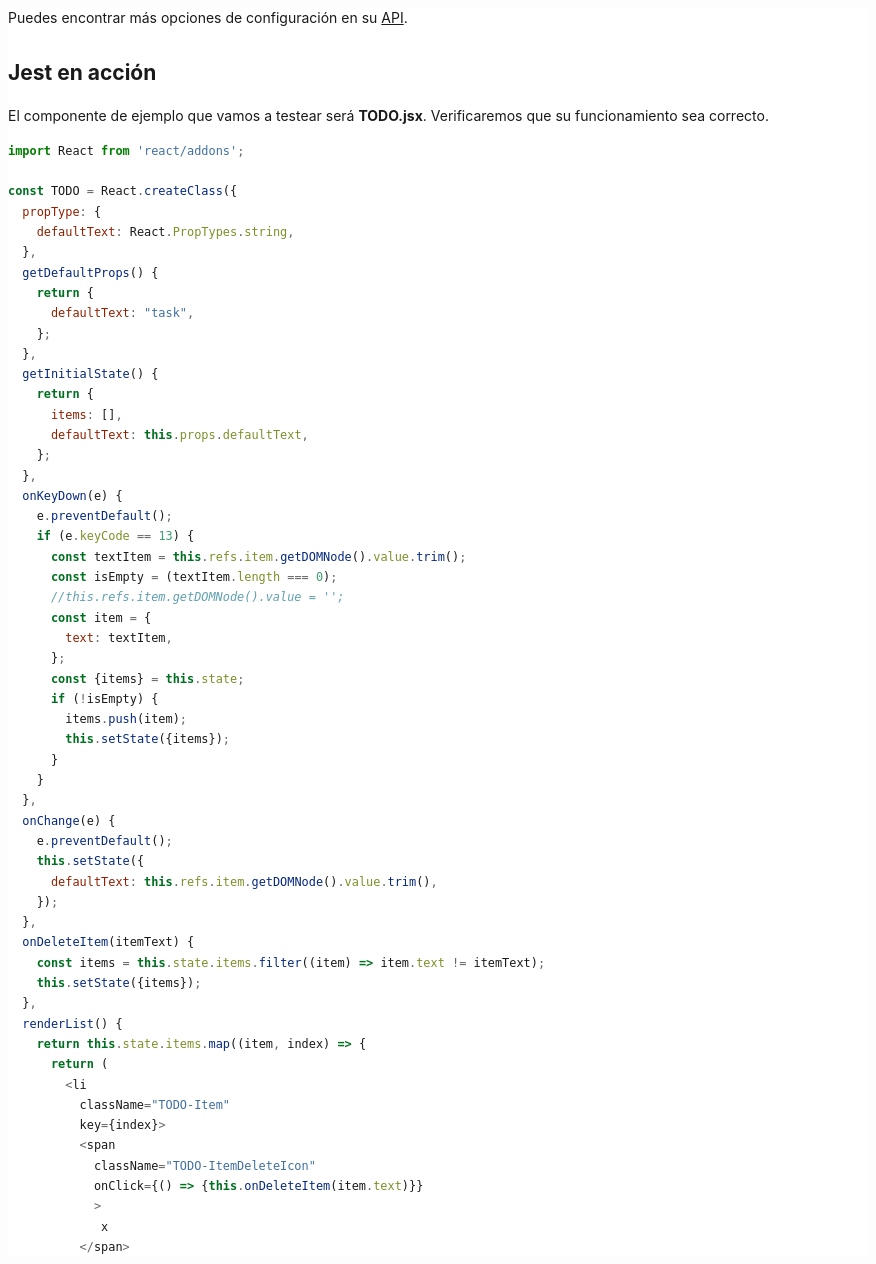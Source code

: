Puedes encontrar más opciones de configuración en su [API](https://facebook.github.io/jest/docs/api.html#config-bail-boolean).

## Jest en acción

El componente de ejemplo que vamos a testear será __TODO.jsx__. Verificaremos que su funcionamiento sea correcto.

```js
import React from 'react/addons';

const TODO = React.createClass({
  propType: {
    defaultText: React.PropTypes.string,
  },
  getDefaultProps() {
    return {
      defaultText: "task",
    };
  },
  getInitialState() {
    return {
      items: [],
      defaultText: this.props.defaultText,
    };
  },
  onKeyDown(e) {
    e.preventDefault();
    if (e.keyCode == 13) {
      const textItem = this.refs.item.getDOMNode().value.trim();
      const isEmpty = (textItem.length === 0);
      //this.refs.item.getDOMNode().value = '';
      const item = {
        text: textItem,
      };
      const {items} = this.state;
      if (!isEmpty) {
        items.push(item);
        this.setState({items});
      }
    }
  },
  onChange(e) {
    e.preventDefault();
    this.setState({
      defaultText: this.refs.item.getDOMNode().value.trim(),
    });
  },
  onDeleteItem(itemText) {
    const items = this.state.items.filter((item) => item.text != itemText);
    this.setState({items});
  },
  renderList() {
    return this.state.items.map((item, index) => {
      return (
        <li
          className="TODO-Item"
          key={index}>
          <span
            className="TODO-ItemDeleteIcon"
            onClick={() => {this.onDeleteItem(item.text)}}
            >
             x
          </span>
```